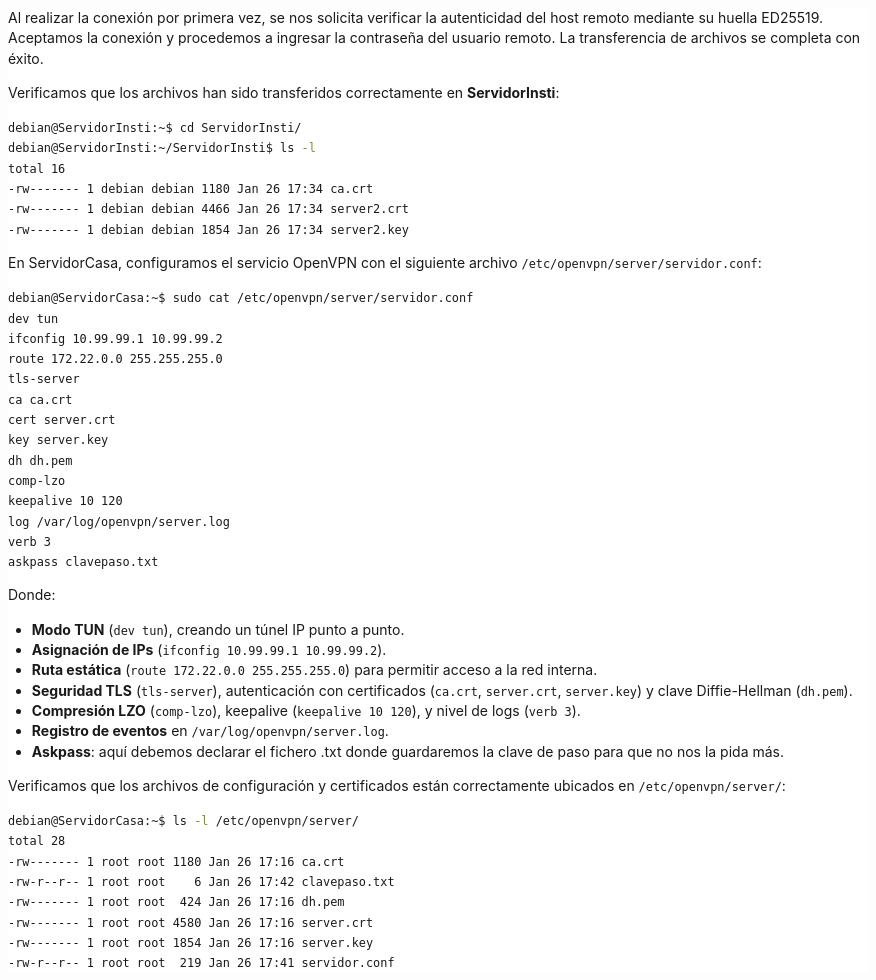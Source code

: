 Al realizar la conexión por primera vez, se nos solicita verificar la autenticidad del host remoto mediante su huella ED25519. Aceptamos la conexión y procedemos a ingresar la contraseña del usuario remoto. La transferencia de archivos se completa con éxito.


Verificamos que los archivos han sido transferidos correctamente en **ServidorInsti**:

```bash
debian@ServidorInsti:~$ cd ServidorInsti/
debian@ServidorInsti:~/ServidorInsti$ ls -l
total 16
-rw------- 1 debian debian 1180 Jan 26 17:34 ca.crt
-rw------- 1 debian debian 4466 Jan 26 17:34 server2.crt
-rw------- 1 debian debian 1854 Jan 26 17:34 server2.key
```

En ServidorCasa, configuramos el servicio OpenVPN con el siguiente archivo `/etc/openvpn/server/servidor.conf`:

```bash
debian@ServidorCasa:~$ sudo cat /etc/openvpn/server/servidor.conf
dev tun
ifconfig 10.99.99.1 10.99.99.2
route 172.22.0.0 255.255.255.0
tls-server
ca ca.crt
cert server.crt
key server.key
dh dh.pem
comp-lzo
keepalive 10 120
log /var/log/openvpn/server.log
verb 3
askpass clavepaso.txt
```

Donde:

- **Modo TUN** (`dev tun`), creando un túnel IP punto a punto.
- **Asignación de IPs** (`ifconfig 10.99.99.1 10.99.99.2`).
- **Ruta estática** (`route 172.22.0.0 255.255.255.0`) para permitir acceso a la red interna.
- **Seguridad TLS** (`tls-server`), autenticación con certificados (`ca.crt`, `server.crt`, `server.key`) y clave Diffie-Hellman (`dh.pem`).
- **Compresión LZO** (`comp-lzo`), keepalive (`keepalive 10 120`), y nivel de logs (`verb 3`).
- **Registro de eventos** en `/var/log/openvpn/server.log`.
- **Askpass**: aquí debemos declarar el fichero .txt donde guardaremos la clave de paso para que no nos la pida más. 

Verificamos que los archivos de configuración y certificados están correctamente ubicados en `/etc/openvpn/server/`:

```bash
debian@ServidorCasa:~$ ls -l /etc/openvpn/server/
total 28
-rw------- 1 root root 1180 Jan 26 17:16 ca.crt
-rw-r--r-- 1 root root    6 Jan 26 17:42 clavepaso.txt
-rw------- 1 root root  424 Jan 26 17:16 dh.pem
-rw------- 1 root root 4580 Jan 26 17:16 server.crt
-rw------- 1 root root 1854 Jan 26 17:16 server.key
-rw-r--r-- 1 root root  219 Jan 26 17:41 servidor.conf
```
